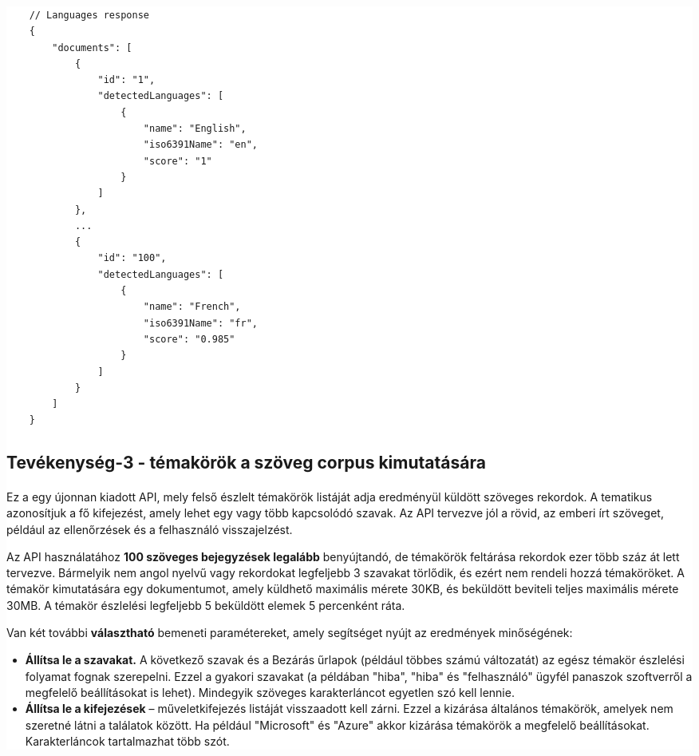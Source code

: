         // Languages response
        {
            "documents": [
                {
                    "id": "1",
                    "detectedLanguages": [
                        {
                            "name": "English",
                            "iso6391Name": "en",
                            "score": "1"
                        }
                    ]
                },
                ...
                {
                    "id": "100",
                    "detectedLanguages": [
                        {
                            "name": "French",
                            "iso6391Name": "fr",
                            "score": "0.985"
                        }
                    ]
                }
            ]
        }


## <a name="task-3---detect-topics-in-a-corpus-of-text"></a>Tevékenység-3 - témakörök a szöveg corpus kimutatására ####

Ez a egy újonnan kiadott API, mely felső észlelt témakörök listáját adja eredményül küldött szöveges rekordok. A tematikus azonosítjuk a fő kifejezést, amely lehet egy vagy több kapcsolódó szavak. Az API tervezve jól a rövid, az emberi írt szöveget, például az ellenőrzések és a felhasználó visszajelzést.

Az API használatához **100 szöveges bejegyzések legalább** benyújtandó, de témakörök feltárása rekordok ezer több száz át lett tervezve. Bármelyik nem angol nyelvű vagy rekordokat legfeljebb 3 szavakat törlődik, és ezért nem rendeli hozzá témaköröket. A témakör kimutatására egy dokumentumot, amely küldhető maximális mérete 30KB, és beküldött beviteli teljes maximális mérete 30MB. A témakör észlelési legfeljebb 5 beküldött elemek 5 percenként ráta.

Van két további **választható** bemeneti paramétereket, amely segítséget nyújt az eredmények minőségének:

- **Állítsa le a szavakat.**  A következő szavak és a Bezárás űrlapok (például többes számú változatát) az egész témakör észlelési folyamat fognak szerepelni. Ezzel a gyakori szavakat (a példában "hiba", "hiba" és "felhasználó" ügyfél panaszok szoftverről a megfelelő beállításokat is lehet). Mindegyik szöveges karakterláncot egyetlen szó kell lennie.
- **Állítsa le a kifejezések** – műveletkifejezés listáját visszaadott kell zárni. Ezzel a kizárása általános témakörök, amelyek nem szeretné látni a találatok között. Ha például "Microsoft" és "Azure" akkor kizárása témakörök a megfelelő beállításokat. Karakterláncok tartalmazhat több szót.
